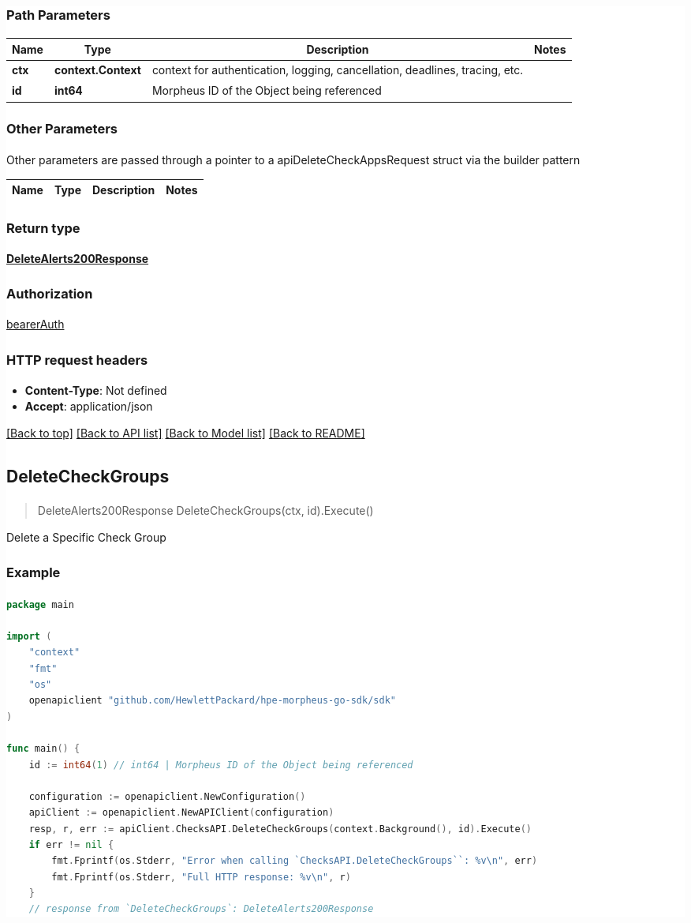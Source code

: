 ### Path Parameters


Name | Type | Description  | Notes
------------- | ------------- | ------------- | -------------
**ctx** | **context.Context** | context for authentication, logging, cancellation, deadlines, tracing, etc.
**id** | **int64** | Morpheus ID of the Object being referenced | 

### Other Parameters

Other parameters are passed through a pointer to a apiDeleteCheckAppsRequest struct via the builder pattern


Name | Type | Description  | Notes
------------- | ------------- | ------------- | -------------


### Return type

[**DeleteAlerts200Response**](DeleteAlerts200Response.md)

### Authorization

[bearerAuth](../README.md#bearerAuth)

### HTTP request headers

- **Content-Type**: Not defined
- **Accept**: application/json

[[Back to top]](#) [[Back to API list]](../README.md#documentation-for-api-endpoints)
[[Back to Model list]](../README.md#documentation-for-models)
[[Back to README]](../README.md)


## DeleteCheckGroups

> DeleteAlerts200Response DeleteCheckGroups(ctx, id).Execute()

Delete a Specific Check Group



### Example

```go
package main

import (
	"context"
	"fmt"
	"os"
	openapiclient "github.com/HewlettPackard/hpe-morpheus-go-sdk/sdk"
)

func main() {
	id := int64(1) // int64 | Morpheus ID of the Object being referenced

	configuration := openapiclient.NewConfiguration()
	apiClient := openapiclient.NewAPIClient(configuration)
	resp, r, err := apiClient.ChecksAPI.DeleteCheckGroups(context.Background(), id).Execute()
	if err != nil {
		fmt.Fprintf(os.Stderr, "Error when calling `ChecksAPI.DeleteCheckGroups``: %v\n", err)
		fmt.Fprintf(os.Stderr, "Full HTTP response: %v\n", r)
	}
	// response from `DeleteCheckGroups`: DeleteAlerts200Response
```
